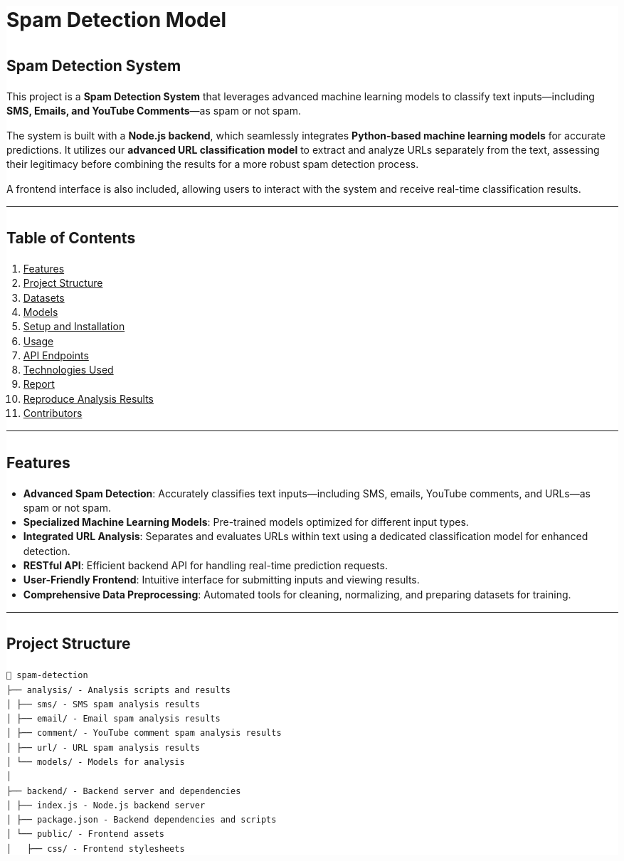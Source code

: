 # Spam Detection Model

## Spam Detection System

This project is a **Spam Detection System** that leverages advanced machine learning models to classify text inputs—including **SMS, Emails, and YouTube Comments**—as spam or not spam.

The system is built with a **Node.js backend**, which seamlessly integrates **Python-based machine learning models** for accurate predictions. It utilizes our **advanced URL classification model** to extract and analyze URLs separately from the text, assessing their legitimacy before combining the results for a more robust spam detection process.

A frontend interface is also included, allowing users to interact with the system and receive real-time classification results.

---

## Table of Contents

1. [Features](#features)
2. [Project Structure](#project-structure)
3. [Datasets](#datasets)
4. [Models](#models)
5. [Setup and Installation](#setup-and-installation)
6. [Usage](#usage)
7. [API Endpoints](#api-endpoints)
8. [Technologies Used](#technologies-used)
9. [Report](#report)
10. [Reproduce Analysis Results](#reproduce-analysis-results)
11. [Contributors](#contributors)

---

## Features

- **Advanced Spam Detection**: Accurately classifies text inputs—including SMS, emails, YouTube comments, and URLs—as spam or not spam.
- **Specialized Machine Learning Models**: Pre-trained models optimized for different input types.
- **Integrated URL Analysis**: Separates and evaluates URLs within text using a dedicated classification model for enhanced detection.
- **RESTful API**: Efficient backend API for handling real-time prediction requests.
- **User-Friendly Frontend**: Intuitive interface for submitting inputs and viewing results.
- **Comprehensive Data Preprocessing**: Automated tools for cleaning, normalizing, and preparing datasets for training.

---

## Project Structure

```
📂 spam-detection
├── analysis/ - Analysis scripts and results
│ ├── sms/ - SMS spam analysis results
│ ├── email/ - Email spam analysis results
│ ├── comment/ - YouTube comment spam analysis results
│ ├── url/ - URL spam analysis results
│ └── models/ - Models for analysis
│
├── backend/ - Backend server and dependencies
│ ├── index.js - Node.js backend server
│ ├── package.json - Backend dependencies and scripts
│ └── public/ - Frontend assets
│   ├── css/ - Frontend stylesheets
```